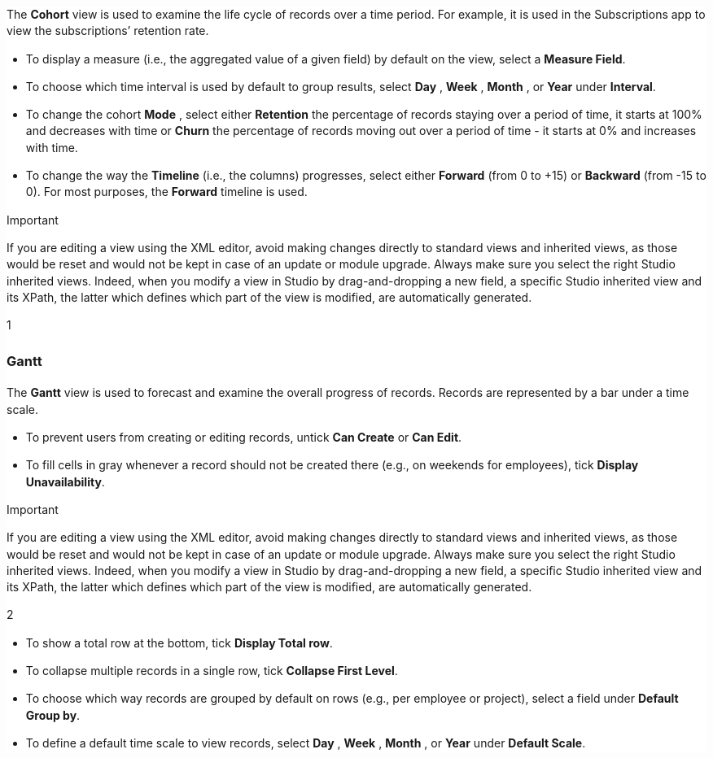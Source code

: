 The **Cohort** view is used to examine the life cycle of records over a time
period. For example, it is used in the Subscriptions app to view the
subscriptions’ retention rate.

  * To display a measure (i.e., the aggregated value of a given field) by default on the view, select a **Measure Field**.

  * To choose which time interval is used by default to group results, select **Day** , **Week** , **Month** , or **Year** under **Interval**.

  * To change the cohort **Mode** , select either **Retention** the percentage of records staying over a period of time, it starts at 100% and decreases with time or **Churn** the percentage of records moving out over a period of time - it starts at 0% and increases with time.

  * To change the way the **Timeline** (i.e., the columns) progresses, select either **Forward** (from 0 to +15) or **Backward** (from -15 to 0). For most purposes, the **Forward** timeline is used.

<div class="alert alert-warning">
<p class="alert-title">
Important</p><p>If you are editing a view using the XML editor, avoid making changes directly to standard
views and inherited views, as those would be reset and would not be kept in case of an update
or module upgrade. Always make sure you select the right Studio inherited views. Indeed, when
you modify a view in Studio by drag-and-dropping a new field, a specific Studio inherited view
and its XPath, the latter which defines which part of the view is modified, are automatically
generated.</p>
</div>1

### Gantt

The **Gantt** view is used to forecast and examine the overall progress of
records. Records are represented by a bar under a time scale.

  * To prevent users from creating or editing records, untick **Can Create** or **Can Edit**.

  * To fill cells in gray whenever a record should not be created there (e.g., on weekends for employees), tick **Display Unavailability**.

<div class="alert alert-warning">
<p class="alert-title">
Important</p><p>If you are editing a view using the XML editor, avoid making changes directly to standard
views and inherited views, as those would be reset and would not be kept in case of an update
or module upgrade. Always make sure you select the right Studio inherited views. Indeed, when
you modify a view in Studio by drag-and-dropping a new field, a specific Studio inherited view
and its XPath, the latter which defines which part of the view is modified, are automatically
generated.</p>
</div>2

  * To show a total row at the bottom, tick **Display Total row**.

  * To collapse multiple records in a single row, tick **Collapse First Level**.

  * To choose which way records are grouped by default on rows (e.g., per employee or project), select a field under **Default Group by**.

  * To define a default time scale to view records, select **Day** , **Week** , **Month** , or **Year** under **Default Scale**.
